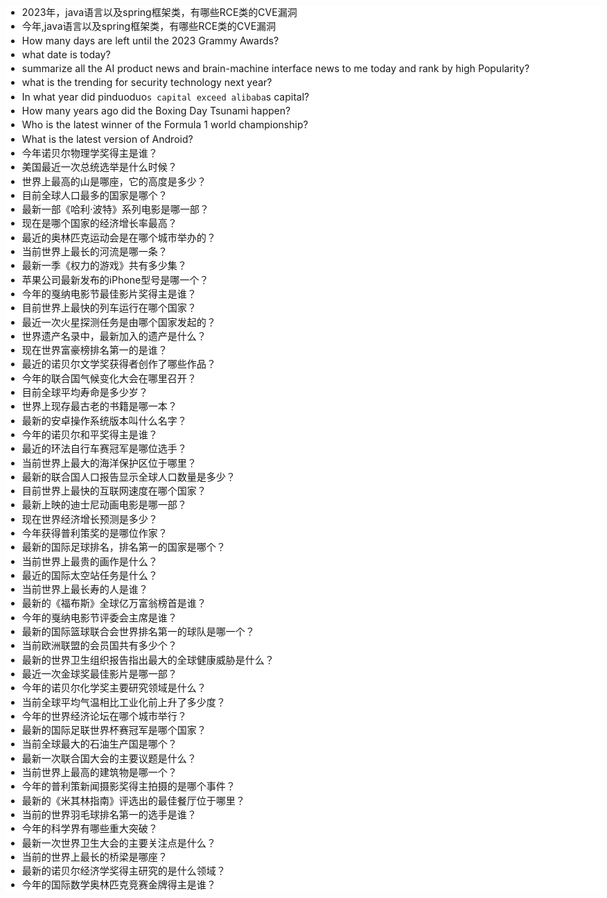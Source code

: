  - 2023年，java语言以及spring框架类，有哪些RCE类的CVE漏洞
 - 今年,java语言以及spring框架类，有哪些RCE类的CVE漏洞 
 - How many days are left until the 2023 Grammy Awards?
 - what date is today?
 - summarize all the AI product news and brain-machine interface news to me today and rank by high Popularity?
 - what is the trending for security technology next year?
 - In what year did pinduoduo`s capital exceed alibaba`s capital?
 - How many years ago did the Boxing Day Tsunami happen?
 - Who is the latest winner of the Formula 1 world championship?
 - What is the latest version of Android?
 - 今年诺贝尔物理学奖得主是谁？
 - 美国最近一次总统选举是什么时候？
 - 世界上最高的山是哪座，它的高度是多少？
 - 目前全球人口最多的国家是哪个？
 - 最新一部《哈利·波特》系列电影是哪一部？
 - 现在是哪个国家的经济增长率最高？
 - 最近的奥林匹克运动会是在哪个城市举办的？
 - 当前世界上最长的河流是哪一条？
 - 最新一季《权力的游戏》共有多少集？
 - 苹果公司最新发布的iPhone型号是哪一个？
 - 今年的戛纳电影节最佳影片奖得主是谁？
 - 目前世界上最快的列车运行在哪个国家？
 - 最近一次火星探测任务是由哪个国家发起的？
 - 世界遗产名录中，最新加入的遗产是什么？
 - 现在世界富豪榜排名第一的是谁？
 - 最近的诺贝尔文学奖获得者创作了哪些作品？
 - 今年的联合国气候变化大会在哪里召开？
 - 目前全球平均寿命是多少岁？
 - 世界上现存最古老的书籍是哪一本？
 - 最新的安卓操作系统版本叫什么名字？
 - 今年的诺贝尔和平奖得主是谁？
 - 最近的环法自行车赛冠军是哪位选手？
 - 当前世界上最大的海洋保护区位于哪里？
 - 最新的联合国人口报告显示全球人口数量是多少？
 - 目前世界上最快的互联网速度在哪个国家？
 - 最新上映的迪士尼动画电影是哪一部？
 - 现在世界经济增长预测是多少？
 - 今年获得普利策奖的是哪位作家？
 - 最新的国际足球排名，排名第一的国家是哪个？
 - 当前世界上最贵的画作是什么？
 - 最近的国际太空站任务是什么？
 - 当前世界上最长寿的人是谁？
 - 最新的《福布斯》全球亿万富翁榜首是谁？
 - 今年的戛纳电影节评委会主席是谁？
 - 最新的国际篮球联合会世界排名第一的球队是哪一个？
 - 当前欧洲联盟的会员国共有多少个？
 - 最新的世界卫生组织报告指出最大的全球健康威胁是什么？
 - 最近一次金球奖最佳影片是哪一部？
 - 今年的诺贝尔化学奖主要研究领域是什么？
 - 当前全球平均气温相比工业化前上升了多少度？
 - 今年的世界经济论坛在哪个城市举行？
 - 最新的国际足联世界杯赛冠军是哪个国家？
 - 当前全球最大的石油生产国是哪个？
 - 最新一次联合国大会的主要议题是什么？
 - 当前世界上最高的建筑物是哪一个？
 - 今年的普利策新闻摄影奖得主拍摄的是哪个事件？
 - 最新的《米其林指南》评选出的最佳餐厅位于哪里？
 - 当前的世界羽毛球排名第一的选手是谁？
 - 今年的科学界有哪些重大突破？
 - 最新一次世界卫生大会的主要关注点是什么？
 - 当前的世界上最长的桥梁是哪座？
 - 最新的诺贝尔经济学奖得主研究的是什么领域？
 - 今年的国际数学奥林匹克竞赛金牌得主是谁？